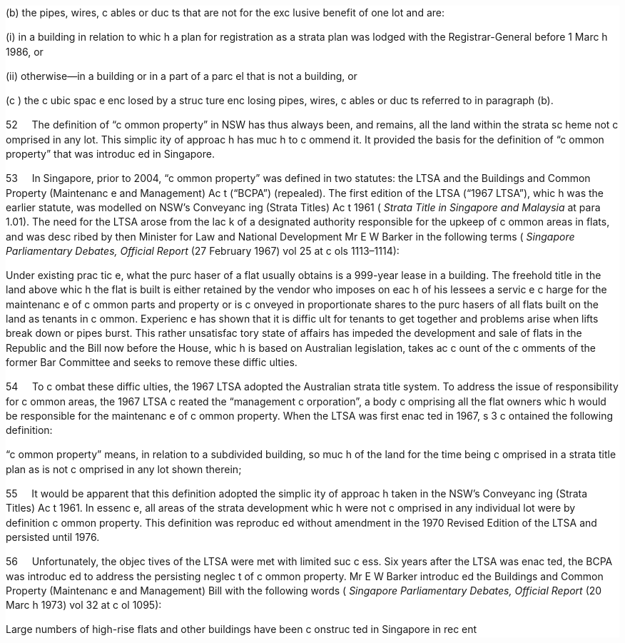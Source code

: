  (b) the pipes, wires, c ables or duc ts that are not for the exc lusive benefit of one lot and are: 


 (i) in a building in relation to whic h a plan for registration as a strata plan was lodged with the Registrar-General before 1 Marc h 1986, or 

 (ii) otherwise—in a building or in a part of a parc el that is not a building, or 

 (c ) the c ubic spac e enc losed by a struc ture enc losing pipes, wires, c ables or duc ts referred to in paragraph (b). 

52     The definition of “c ommon property” in NSW has thus always been, and remains, all the land within the strata sc heme not c omprised in any lot. This simplic ity of approac h has muc h to c ommend it. It provided the basis for the definition of “c ommon property” that was introduc ed in Singapore. 

53     In Singapore, prior to 2004, “c ommon property” was defined in two statutes: the LTSA and the Buildings and Common Property (Maintenanc e and Management) Ac t (“BCPA”) (repealed). The first edition of the LTSA (“1967 LTSA”), whic h was the earlier statute, was modelled on NSW’s Conveyanc ing (Strata Titles) Ac t 1961 ( _Strata Title in Singapore and Malaysia_ at para 1.01). The need for the LTSA arose from the lac k of a designated authority responsible for the upkeep of c ommon areas in flats, and was desc ribed by then Minister for Law and National Development Mr E W Barker in the following terms ( _Singapore Parliamentary Debates, Official Report_ (27 February 1967) vol 25 at c ols 1113–1114): 

 Under existing prac tic e, what the purc haser of a flat usually obtains is a 999-year lease in a building. The freehold title in the land above whic h the flat is built is either retained by the vendor who imposes on eac h of his lessees a servic e c harge for the maintenanc e of c ommon parts and property or is c onveyed in proportionate shares to the purc hasers of all flats built on the land as tenants in c ommon. Experienc e has shown that it is diffic ult for tenants to get together and problems arise when lifts break down or pipes burst. This rather unsatisfac tory state of affairs has impeded the development and sale of flats in the Republic and the Bill now before the House, whic h is based on Australian legislation, takes ac c ount of the c omments of the former Bar Committee and seeks to remove these diffic ulties. 

54     To c ombat these diffic ulties, the 1967 LTSA adopted the Australian strata title system. To address the issue of responsibility for c ommon areas, the 1967 LTSA c reated the “management c orporation”, a body c omprising all the flat owners whic h would be responsible for the maintenanc e of c ommon property. When the LTSA was first enac ted in 1967, s 3 c ontained the following definition: 

 “c ommon property” means, in relation to a subdivided building, so muc h of the land for the time being c omprised in a strata title plan as is not c omprised in any lot shown therein; 

55     It would be apparent that this definition adopted the simplic ity of approac h taken in the NSW’s Conveyanc ing (Strata Titles) Ac t 1961. In essenc e, all areas of the strata development whic h were not c omprised in any individual lot were by definition c ommon property. This definition was reproduc ed without amendment in the 1970 Revised Edition of the LTSA and persisted until 1976. 

56     Unfortunately, the objec tives of the LTSA were met with limited suc c ess. Six years after the LTSA was enac ted, the BCPA was introduc ed to address the persisting neglec t of c ommon property. Mr E W Barker introduc ed the Buildings and Common Property (Maintenanc e and Management) Bill with the following words ( _Singapore Parliamentary Debates, Official Report_ (20 Marc h 1973) vol 32 at c ol 1095): 

 Large numbers of high-rise flats and other buildings have been c onstruc ted in Singapore in rec ent 
